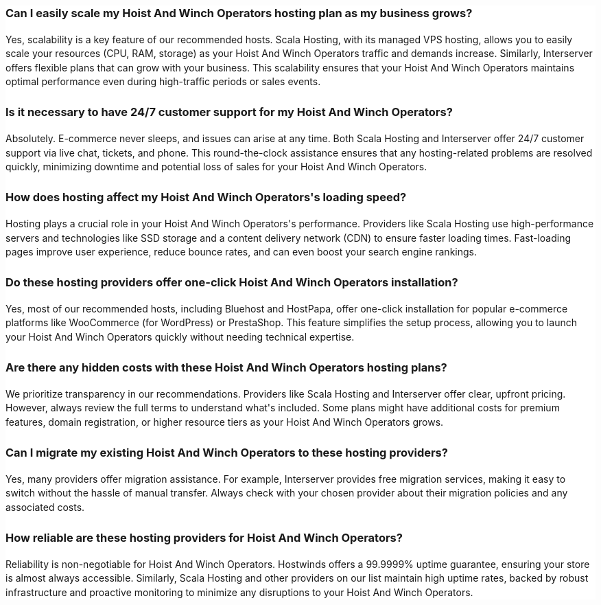 ### Can I easily scale my Hoist And Winch Operators hosting plan as my business grows? 
Yes, scalability is a key feature of our recommended hosts. Scala Hosting, with its managed VPS hosting, allows you to easily scale your resources (CPU, RAM, storage) as your Hoist And Winch Operators traffic and demands increase. Similarly, Interserver offers flexible plans that can grow with your business. This scalability ensures that your Hoist And Winch Operators maintains optimal performance even during high-traffic periods or sales events.

### Is it necessary to have 24/7 customer support for my Hoist And Winch Operators? 
Absolutely. E-commerce never sleeps, and issues can arise at any time. Both Scala Hosting and Interserver offer 24/7 customer support via live chat, tickets, and phone. This round-the-clock assistance ensures that any hosting-related problems are resolved quickly, minimizing downtime and potential loss of sales for your Hoist And Winch Operators.

### How does hosting affect my Hoist And Winch Operators's loading speed? 
Hosting plays a crucial role in your Hoist And Winch Operators's performance. Providers like Scala Hosting use high-performance servers and technologies like SSD storage and a content delivery network (CDN) to ensure faster loading times. Fast-loading pages improve user experience, reduce bounce rates, and can even boost your search engine rankings.

### Do these hosting providers offer one-click Hoist And Winch Operators installation? 
Yes, most of our recommended hosts, including Bluehost and HostPapa, offer one-click installation for popular e-commerce platforms like WooCommerce (for WordPress) or PrestaShop. This feature simplifies the setup process, allowing you to launch your Hoist And Winch Operators quickly without needing technical expertise.

### Are there any hidden costs with these Hoist And Winch Operators hosting plans? 
We prioritize transparency in our recommendations. Providers like Scala Hosting and Interserver offer clear, upfront pricing. However, always review the full terms to understand what's included. Some plans might have additional costs for premium features, domain registration, or higher resource tiers as your Hoist And Winch Operators grows.

### Can I migrate my existing Hoist And Winch Operators to these hosting providers? 
Yes, many providers offer migration assistance. For example, Interserver provides free migration services, making it easy to switch without the hassle of manual transfer. Always check with your chosen provider about their migration policies and any associated costs.

### How reliable are these hosting providers for Hoist And Winch Operators? 
Reliability is non-negotiable for Hoist And Winch Operators. Hostwinds offers a 99.9999% uptime guarantee, ensuring your store is almost always accessible. Similarly, Scala Hosting and other providers on our list maintain high uptime rates, backed by robust infrastructure and proactive monitoring to minimize any disruptions to your Hoist And Winch Operators.
